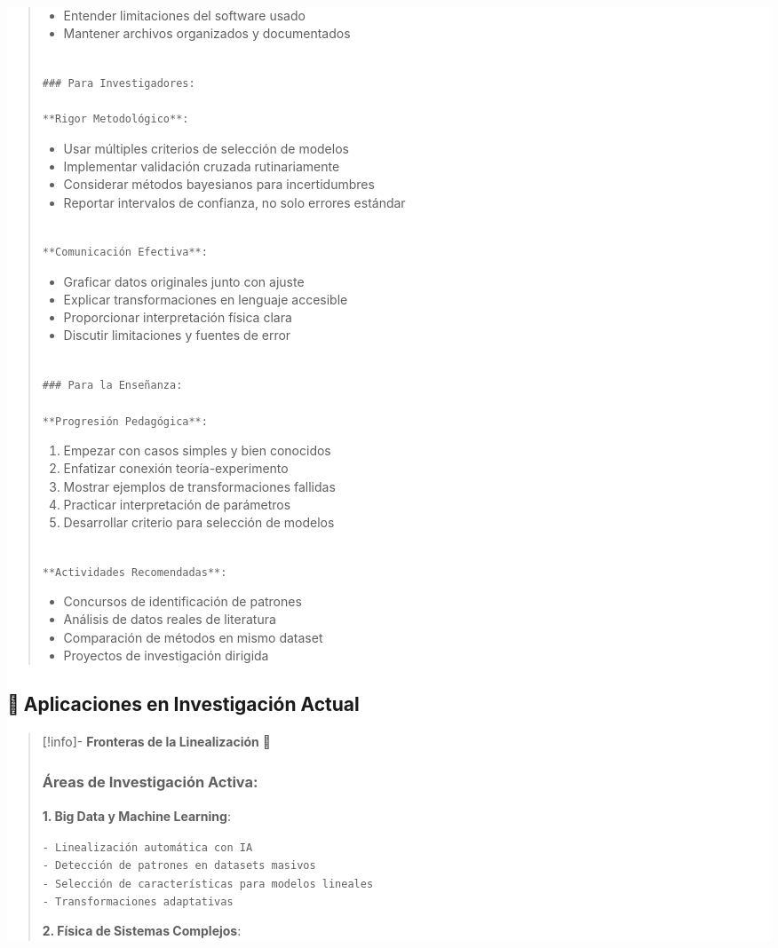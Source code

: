 > - Entender limitaciones del software usado
> - Mantener archivos organizados y documentados
> ```
> 
> ### Para Investigadores:
> 
> **Rigor Metodológico**:
> 
> ```
> - Usar múltiples criterios de selección de modelos
> - Implementar validación cruzada rutinariamente
> - Considerar métodos bayesianos para incertidumbres
> - Reportar intervalos de confianza, no solo errores estándar
> ```
> 
> **Comunicación Efectiva**:
> 
> ```
> - Graficar datos originales junto con ajuste
> - Explicar transformaciones en lenguaje accesible
> - Proporcionar interpretación física clara
> - Discutir limitaciones y fuentes de error
> ```
> 
> ### Para la Enseñanza:
> 
> **Progresión Pedagógica**:
> 
> ```
> 1. Empezar con casos simples y bien conocidos
> 2. Enfatizar conexión teoría-experimento
> 3. Mostrar ejemplos de transformaciones fallidas
> 4. Practicar interpretación de parámetros
> 5. Desarrollar criterio para selección de modelos
> ```
> 
> **Actividades Recomendadas**:
> 
> ```
> - Concursos de identificación de patrones
> - Análisis de datos reales de literatura
> - Comparación de métodos en mismo dataset
> - Proyectos de investigación dirigida
> ```

## 🔬 Aplicaciones en Investigación Actual

> [!info]- **Fronteras de la Linealización** 🚀
> 
> ### Áreas de Investigación Activa:
> 
> **1. Big Data y Machine Learning**:
> 
> ```
> - Linealización automática con IA
> - Detección de patrones en datasets masivos
> - Selección de características para modelos lineales
> - Transformaciones adaptativas
> ```
> 
> **2. Física de Sistemas Complejos**:
> 
> ```